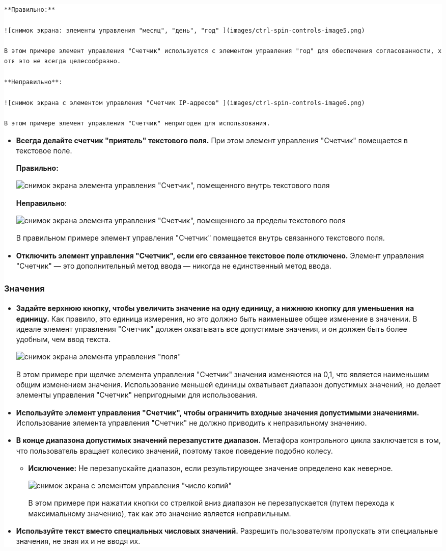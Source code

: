     **Правильно:**

    ![снимок экрана: элементы управления "месяц", "день", "год" ](images/ctrl-spin-controls-image5.png)

    В этом примере элемент управления "Счетчик" используется с элементом управления "год" для обеспечения согласованности, хотя это не всегда целесообразно.

    **Неправильно**:

    ![снимок экрана с элементом управления "Счетчик IP-адресов" ](images/ctrl-spin-controls-image6.png)

    В этом примере элемент управления "Счетчик" непригоден для использования.

-   **Всегда делайте счетчик "приятель" текстового поля.** При этом элемент управления "Счетчик" помещается в текстовое поле.

    **Правильно:**

    ![снимок экрана элемента управления "Счетчик", помещенного внутрь текстового поля ](images/ctrl-spin-controls-image7.png)

    **Неправильно**:

    ![снимок экрана элемента управления "Счетчик", помещенного за пределы текстового поля ](images/ctrl-spin-controls-image8.png)

    В правильном примере элемент управления "Счетчик" помещается внутрь связанного текстового поля.

-   **Отключить элемент управления "Счетчик", если его связанное текстовое поле отключено.** Элемент управления "Счетчик" — это дополнительный метод ввода — никогда не единственный метод ввода.

### <a name="values"></a>Значения

-   **Задайте верхнюю кнопку, чтобы увеличить значение на одну единицу, а нижнюю кнопку для уменьшения на единицу.** Как правило, это единица измерения, но это должно быть наименьшее общее изменение в значении. В идеале элемент управления "Счетчик" должен охватывать все допустимые значения, и он должен быть более удобным, чем ввод текста.

    ![снимок экрана элемента управления "поля" ](images/ctrl-spin-controls-image9.png)

    В этом примере при щелчке элемента управления "Счетчик" значения изменяются на 0,1, что является наименьшим общим изменением значения. Использование меньшей единицы охватывает диапазон допустимых значений, но делает элементы управления "Счетчик" непригодными для использования.

-   **Используйте элемент управления "Счетчик", чтобы ограничить входные значения допустимыми значениями.** Использование элемента управления "Счетчик" не должно приводить к неправильному значению.
-   **В конце диапазона допустимых значений перезапустите диапазон.** Метафора контрольного цикла заключается в том, что пользователь вращает колесико значений, поэтому такое поведение подобно колесу.
    -   **Исключение:** Не перезапускайте диапазон, если результирующее значение определено как неверное.

        ![снимок экрана с элементом управления "число копий" ](images/ctrl-spin-controls-image10.png)

        В этом примере при нажатии кнопки со стрелкой вниз диапазон не перезапускается (путем перехода к максимальному значению), так как это значение является неправильным.

-   **Используйте текст вместо специальных числовых значений.** Разрешить пользователям пропускать эти специальные значения, не зная их и не вводя их.
